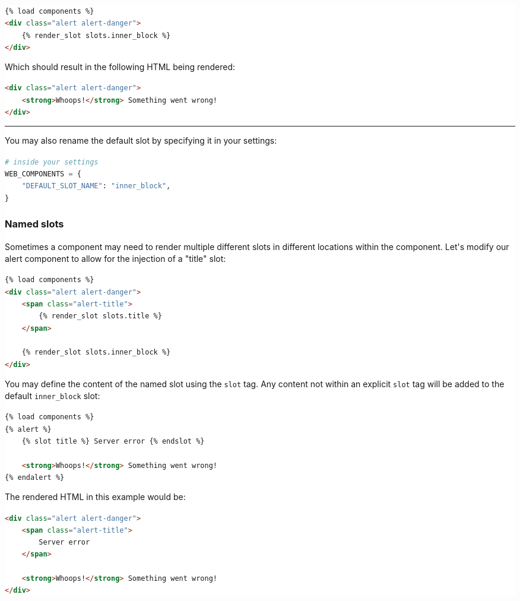 ```html
{% load components %}
<div class="alert alert-danger">
    {% render_slot slots.inner_block %}
</div>
```

Which should result in the following HTML being rendered:

```html
<div class="alert alert-danger">
    <strong>Whoops!</strong> Something went wrong!
</div>
```

---

You may also rename the default slot by specifying it in your settings:

```python
# inside your settings
WEB_COMPONENTS = {
    "DEFAULT_SLOT_NAME": "inner_block",
}
```

### Named slots

Sometimes a component may need to render multiple different slots in different locations within the component. Let's modify our alert component to allow for the injection of a "title" slot:

```html
{% load components %}
<div class="alert alert-danger">
    <span class="alert-title">
        {% render_slot slots.title %}
    </span>

    {% render_slot slots.inner_block %}
</div>
```

You may define the content of the named slot using the `slot` tag. Any content not within an explicit `slot` tag will be added to the default `inner_block` slot:

```html
{% load components %}
{% alert %}
    {% slot title %} Server error {% endslot %}

    <strong>Whoops!</strong> Something went wrong!
{% endalert %}
```

The rendered HTML in this example would be:

```html
<div class="alert alert-danger">
    <span class="alert-title">
        Server error
    </span>

    <strong>Whoops!</strong> Something went wrong!
</div>
```
